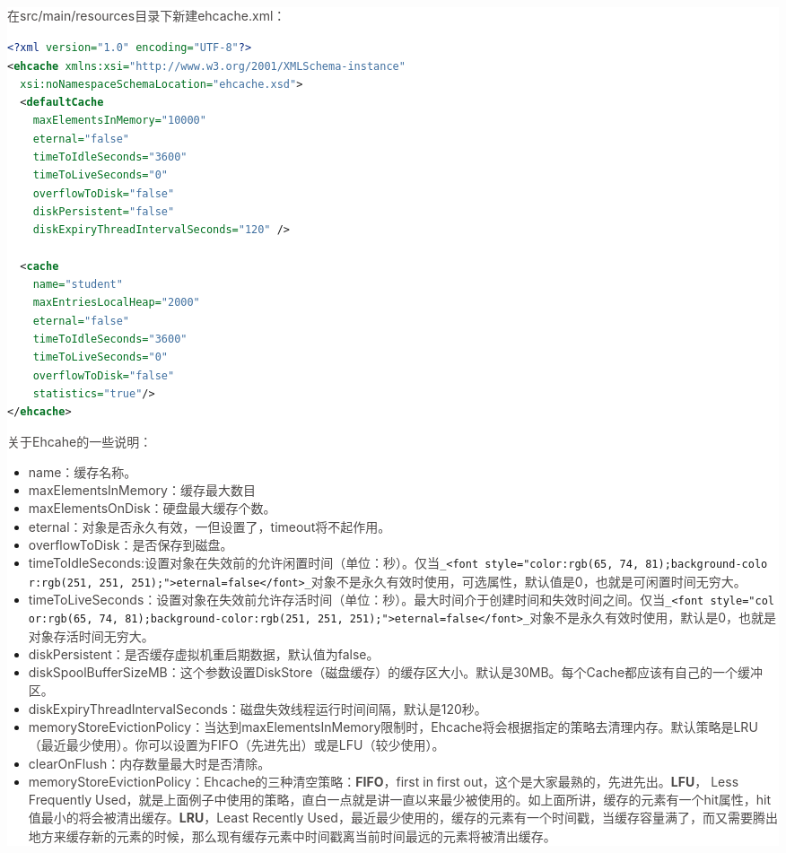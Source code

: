 <font style="color:rgb(76, 73, 72);">在src/main/resources目录下新建ehcache.xml：</font>

```xml
<?xml version="1.0" encoding="UTF-8"?>
<ehcache xmlns:xsi="http://www.w3.org/2001/XMLSchema-instance"
  xsi:noNamespaceSchemaLocation="ehcache.xsd">
  <defaultCache
    maxElementsInMemory="10000"
    eternal="false"
    timeToIdleSeconds="3600"
    timeToLiveSeconds="0"
    overflowToDisk="false"
    diskPersistent="false"
    diskExpiryThreadIntervalSeconds="120" />

  <cache 
    name="student"
    maxEntriesLocalHeap="2000"
    eternal="false"
    timeToIdleSeconds="3600"
    timeToLiveSeconds="0"
    overflowToDisk="false"
    statistics="true"/>
</ehcache>
```

<font style="color:rgb(76, 73, 72);">关于Ehcahe的一些说明：</font>

+ <font style="color:rgb(76, 73, 72);">name：缓存名称。</font>
+ <font style="color:rgb(76, 73, 72);">maxElementsInMemory：缓存最大数目</font>
+ <font style="color:rgb(76, 73, 72);">maxElementsOnDisk：硬盘最大缓存个数。</font>
+ <font style="color:rgb(76, 73, 72);">eternal：对象是否永久有效，一但设置了，timeout将不起作用。</font>
+ <font style="color:rgb(76, 73, 72);">overflowToDisk：是否保存到磁盘。</font>
+ <font style="color:rgb(76, 73, 72);">timeToIdleSeconds:设置对象在失效前的允许闲置时间（单位：秒）。仅当</font>`_<font style="color:rgb(65, 74, 81);background-color:rgb(251, 251, 251);">eternal=false</font>_`<font style="color:rgb(76, 73, 72);">对象不是永久有效时使用，可选属性，默认值是0，也就是可闲置时间无穷大。</font>
+ <font style="color:rgb(76, 73, 72);">timeToLiveSeconds：设置对象在失效前允许存活时间（单位：秒）。最大时间介于创建时间和失效时间之间。仅当</font>`_<font style="color:rgb(65, 74, 81);background-color:rgb(251, 251, 251);">eternal=false</font>_`<font style="color:rgb(76, 73, 72);">对象不是永久有效时使用，默认是0，也就是对象存活时间无穷大。</font>
+ <font style="color:rgb(76, 73, 72);">diskPersistent：是否缓存虚拟机重启期数据，默认值为false。</font>
+ <font style="color:rgb(76, 73, 72);">diskSpoolBufferSizeMB：这个参数设置DiskStore（磁盘缓存）的缓存区大小。默认是30MB。每个Cache都应该有自己的一个缓冲区。</font>
+ <font style="color:rgb(76, 73, 72);">diskExpiryThreadIntervalSeconds：磁盘失效线程运行时间间隔，默认是120秒。</font>
+ <font style="color:rgb(76, 73, 72);">memoryStoreEvictionPolicy：当达到maxElementsInMemory限制时，Ehcache将会根据指定的策略去清理内存。默认策略是LRU（最近最少使用）。你可以设置为FIFO（先进先出）或是LFU（较少使用）。</font>
+ <font style="color:rgb(76, 73, 72);">clearOnFlush：内存数量最大时是否清除。</font>
+ <font style="color:rgb(76, 73, 72);">memoryStoreEvictionPolicy：Ehcache的三种清空策略：</font>**<font style="color:rgb(76, 73, 72);">FIFO</font>**<font style="color:rgb(76, 73, 72);">，first in first out，这个是大家最熟的，先进先出。</font>**<font style="color:rgb(76, 73, 72);">LFU</font>**<font style="color:rgb(76, 73, 72);">， Less Frequently Used，就是上面例子中使用的策略，直白一点就是讲一直以来最少被使用的。如上面所讲，缓存的元素有一个hit属性，hit值最小的将会被清出缓存。</font>**<font style="color:rgb(76, 73, 72);">LRU</font>**<font style="color:rgb(76, 73, 72);">，Least Recently Used，最近最少使用的，缓存的元素有一个时间戳，当缓存容量满了，而又需要腾出地方来缓存新的元素的时候，那么现有缓存元素中时间戳离当前时间最远的元素将被清出缓存。</font>
